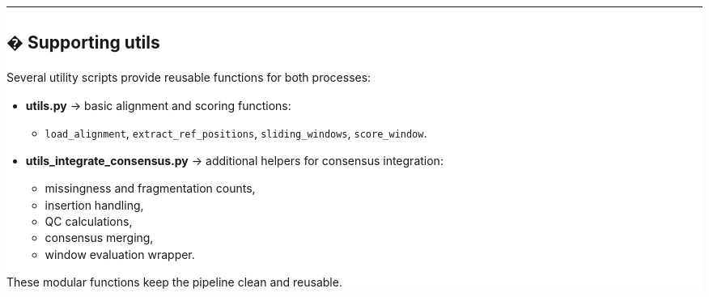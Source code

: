 
---

## � Supporting utils

Several utility scripts provide reusable functions for both processes:  

- **utils.py** → basic alignment and scoring functions:  
  - `load_alignment`, `extract_ref_positions`, `sliding_windows`, `score_window`.  

- **utils_integrate_consensus.py** → additional helpers for consensus integration:  
  - missingness and fragmentation counts,  
  - insertion handling,  
  - QC calculations,  
  - consensus merging,  
  - window evaluation wrapper.  

These modular functions keep the pipeline clean and reusable.


